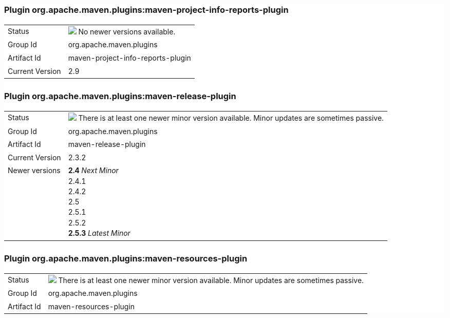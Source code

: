 ### Plugin org.apache.maven.plugins:maven-project-info-reports-plugin

|                 |                                                               |
| --------------- | ------------------------------------------------------------- |
| Status          | ![](images/icon_success_sml.gif) No newer versions available. |
| Group Id        | org.apache.maven.plugins                                      |
| Artifact Id     | maven-project-info-reports-plugin                             |
| Current Version | 2.9                                                           |

### Plugin org.apache.maven.plugins:maven-release-plugin

<table>
<tbody>
<tr class="odd">
<td>Status</td>
<td><img src="images/icon_warning_sml.gif" /> There is at least one newer minor version available. Minor updates are sometimes passive.</td>
</tr>
<tr class="even">
<td>Group Id</td>
<td>org.apache.maven.plugins</td>
</tr>
<tr class="odd">
<td>Artifact Id</td>
<td>maven-release-plugin</td>
</tr>
<tr class="even">
<td>Current Version</td>
<td>2.3.2</td>
</tr>
<tr class="odd">
<td>Newer versions</td>
<td><strong>2.4</strong> <em>Next Minor</em><br />
2.4.1<br />
2.4.2<br />
2.5<br />
2.5.1<br />
2.5.2<br />
<strong>2.5.3</strong> <em>Latest Minor</em></td>
</tr>
</tbody>
</table>

### Plugin org.apache.maven.plugins:maven-resources-plugin

<table>
<tbody>
<tr class="odd">
<td>Status</td>
<td><img src="images/icon_warning_sml.gif" /> There is at least one newer minor version available. Minor updates are sometimes passive.</td>
</tr>
<tr class="even">
<td>Group Id</td>
<td>org.apache.maven.plugins</td>
</tr>
<tr class="odd">
<td>Artifact Id</td>
<td>maven-resources-plugin</td>
</tr>
<tr class="even">